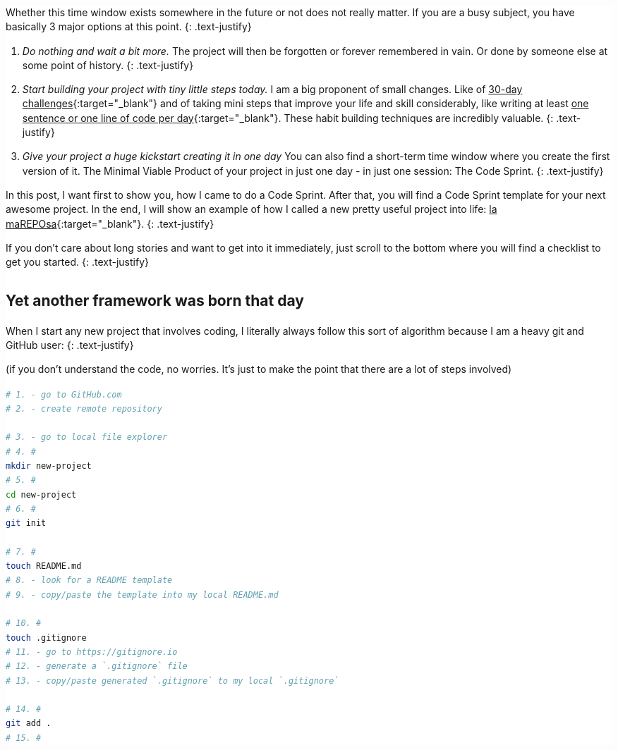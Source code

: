 Whether this time window exists somewhere in the future or not does not really matter. If you are a busy subject, you have basically 3 major options at this point.
{: .text-justify}

1. *Do nothing and wait a bit more.* 
The project will then be forgotten or forever remembered in vain. Or done by someone else at some point of history.
{: .text-justify}

2. *Start building your project with tiny little steps today.*
I am a big proponent of small changes. Like of [30-day challenges](https://thoughtbrick.com/lifestyle/hundred-30-day-challenge-ideas/){:target="_blank"} and of taking mini steps that improve your life and skill considerably, like writing at least [one sentence or one line of code per day](https://dariusforoux.com/daily-writing-habit/){:target="_blank"}. 
These habit building techniques are incredibly valuable.
{: .text-justify}

3. *Give your project a huge kickstart creating it in one day*
You can also find a short-term time window where you create the first version of it. The Minimal Viable Product of your project in just one day - in just one session: The Code Sprint.
{: .text-justify}

In this post, I want first to show you, how I came to do a Code Sprint. 
After that, you will find a Code Sprint template for your next awesome project. 
In the end, I will show an example of how I called a new pretty useful project into life: [la maREPOsa](https://github.com/RichStone/mareposa){:target="_blank"}.
{: .text-justify}

If you don’t care about long stories and want to get into it immediately, just scroll to the bottom where you will find a checklist to get you started.
{: .text-justify}

## Yet another framework was born that day
When I start any new project that involves coding, I literally always follow this sort of algorithm because I am a heavy git and GitHub user:
{: .text-justify}

(if you don’t understand the code, no worries. It’s just to make the point that there are a lot of steps involved)

```bash
# 1. - go to GitHub.com
# 2. - create remote repository

# 3. - go to local file explorer
# 4. #
mkdir new-project
# 5. #
cd new-project
# 6. #
git init

# 7. #
touch README.md
# 8. - look for a README template
# 9. - copy/paste the template into my local README.md

# 10. #
touch .gitignore
# 11. - go to https://gitignore.io
# 12. - generate a `.gitignore` file
# 13. - copy/paste generated `.gitignore` to my local `.gitignore`

# 14. #
git add .
# 15. #
```